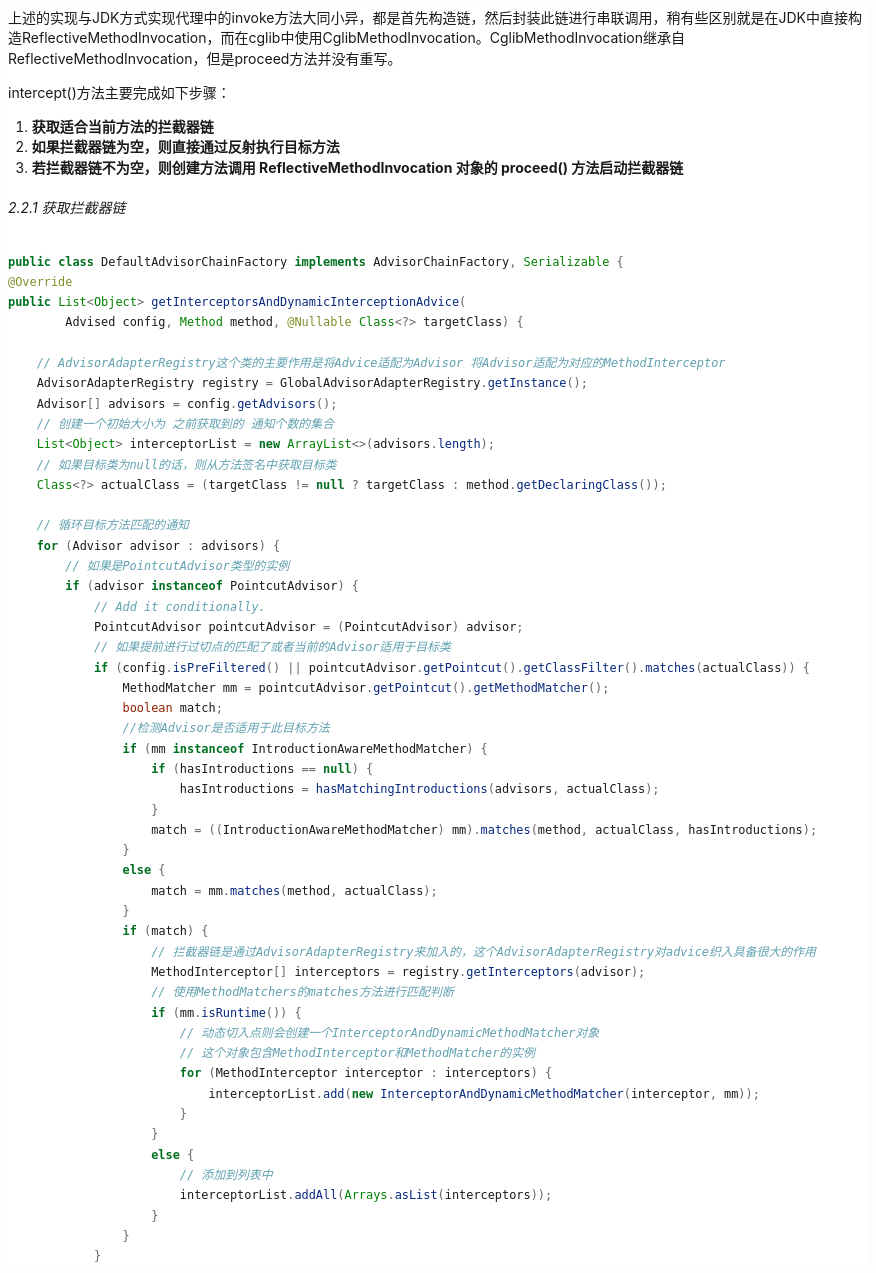 上述的实现与JDK方式实现代理中的invoke方法大同小异，都是首先构造链，然后封装此链进行串联调用，稍有些区别就是在JDK中直接构造ReflectiveMethodInvocation，而在cglib中使用CglibMethodInvocation。CglibMethodInvocation继承自ReflectiveMethodInvocation，但是proceed方法并没有重写。

intercept()方法主要完成如下步骤：

1. **获取适合当前方法的拦截器链**
2. **如果拦截器链为空，则直接通过反射执行目标方法**
3. **若拦截器链不为空，则创建方法调用 ReflectiveMethodInvocation 对象的 proceed() 方法启动拦截器链**

###### 2.2.1 获取拦截器链

```java
public class DefaultAdvisorChainFactory implements AdvisorChainFactory, Serializable {
@Override
public List<Object> getInterceptorsAndDynamicInterceptionAdvice(
		Advised config, Method method, @Nullable Class<?> targetClass) {

	// AdvisorAdapterRegistry这个类的主要作用是将Advice适配为Advisor 将Advisor适配为对应的MethodInterceptor
	AdvisorAdapterRegistry registry = GlobalAdvisorAdapterRegistry.getInstance();
	Advisor[] advisors = config.getAdvisors();
	// 创建一个初始大小为 之前获取到的 通知个数的集合
	List<Object> interceptorList = new ArrayList<>(advisors.length);
	// 如果目标类为null的话，则从方法签名中获取目标类
	Class<?> actualClass = (targetClass != null ? targetClass : method.getDeclaringClass());

	// 循环目标方法匹配的通知
	for (Advisor advisor : advisors) {
		// 如果是PointcutAdvisor类型的实例
		if (advisor instanceof PointcutAdvisor) {
			// Add it conditionally.
			PointcutAdvisor pointcutAdvisor = (PointcutAdvisor) advisor;
			// 如果提前进行过切点的匹配了或者当前的Advisor适用于目标类
			if (config.isPreFiltered() || pointcutAdvisor.getPointcut().getClassFilter().matches(actualClass)) {
				MethodMatcher mm = pointcutAdvisor.getPointcut().getMethodMatcher();
				boolean match;
				//检测Advisor是否适用于此目标方法
				if (mm instanceof IntroductionAwareMethodMatcher) {
					if (hasIntroductions == null) {
						hasIntroductions = hasMatchingIntroductions(advisors, actualClass);
					}
					match = ((IntroductionAwareMethodMatcher) mm).matches(method, actualClass, hasIntroductions);
				}
				else {
					match = mm.matches(method, actualClass);
				}
				if (match) {
					// 拦截器链是通过AdvisorAdapterRegistry来加入的，这个AdvisorAdapterRegistry对advice织入具备很大的作用
					MethodInterceptor[] interceptors = registry.getInterceptors(advisor);
					// 使用MethodMatchers的matches方法进行匹配判断
					if (mm.isRuntime()) {
						// 动态切入点则会创建一个InterceptorAndDynamicMethodMatcher对象
						// 这个对象包含MethodInterceptor和MethodMatcher的实例
						for (MethodInterceptor interceptor : interceptors) {
							interceptorList.add(new InterceptorAndDynamicMethodMatcher(interceptor, mm));
						}
					}
					else {
						// 添加到列表中
						interceptorList.addAll(Arrays.asList(interceptors));
					}
				}
			}
```